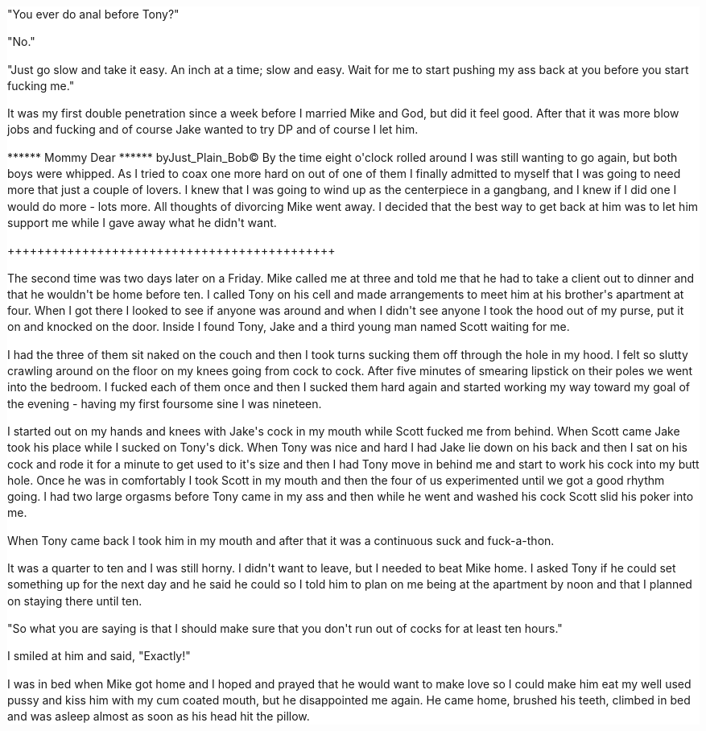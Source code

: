  "You ever do anal before Tony?" 

 "No." 

 "Just go slow and take it easy. An inch at a time; slow and easy. Wait for me to start pushing my ass back at you before you start fucking me." 

 It was my first double penetration since a week before I married Mike and God, but did it feel good. After that it was more blow jobs and fucking and of course Jake wanted to try DP and of course I let him.  

 

 ****** Mommy Dear ****** byJust_Plain_Bob© By the time eight o'clock rolled around I was still wanting to go again, but both boys were whipped. As I tried to coax one more hard on out of one of them I finally admitted to myself that I was going to need more that just a couple of lovers. I knew that I was going to wind up as the centerpiece in a gangbang, and I knew if I did one I would do more - lots more. All thoughts of divorcing Mike went away. I decided that the best way to get back at him was to let him support me while I gave away what he didn't want. 

 ++++++++++++++++++++++++++++++++++++++++++++ 

 The second time was two days later on a Friday. Mike called me at three and told me that he had to take a client out to dinner and that he wouldn't be home before ten. I called Tony on his cell and made arrangements to meet him at his brother's apartment at four. When I got there I looked to see if anyone was around and when I didn't see anyone I took the hood out of my purse, put it on and knocked on the door. Inside I found Tony, Jake and a third young man named Scott waiting for me. 

 I had the three of them sit naked on the couch and then I took turns sucking them off through the hole in my hood. I felt so slutty crawling around on the floor on my knees going from cock to cock. After five minutes of smearing lipstick on their poles we went into the bedroom. I fucked each of them once and then I sucked them hard again and started working my way toward my goal of the evening - having my first foursome sine I was nineteen. 

 I started out on my hands and knees with Jake's cock in my mouth while Scott fucked me from behind. When Scott came Jake took his place while I sucked on Tony's dick. When Tony was nice and hard I had Jake lie down on his back and then I sat on his cock and rode it for a minute to get used to it's size and then I had Tony move in behind me and start to work his cock into my butt hole. Once he was in comfortably I took Scott in my mouth and then the four of us experimented until we got a good rhythm going. I had two large orgasms before Tony came in my ass and then while he went and washed his cock Scott slid his poker into me. 

 When Tony came back I took him in my mouth and after that it was a continuous suck and fuck-a-thon. 

 It was a quarter to ten and I was still horny. I didn't want to leave, but I needed to beat Mike home. I asked Tony if he could set something up for the next day and he said he could so I told him to plan on me being at the apartment by noon and that I planned on staying there until ten. 

 "So what you are saying is that I should make sure that you don't run out of cocks for at least ten hours." 

 I smiled at him and said, "Exactly!" 

 I was in bed when Mike got home and I hoped and prayed that he would want to make love so I could make him eat my well used pussy and kiss him with my cum coated mouth, but he disappointed me again. He came home, brushed his teeth, climbed in bed and was asleep almost as soon as his head hit the pillow. 
